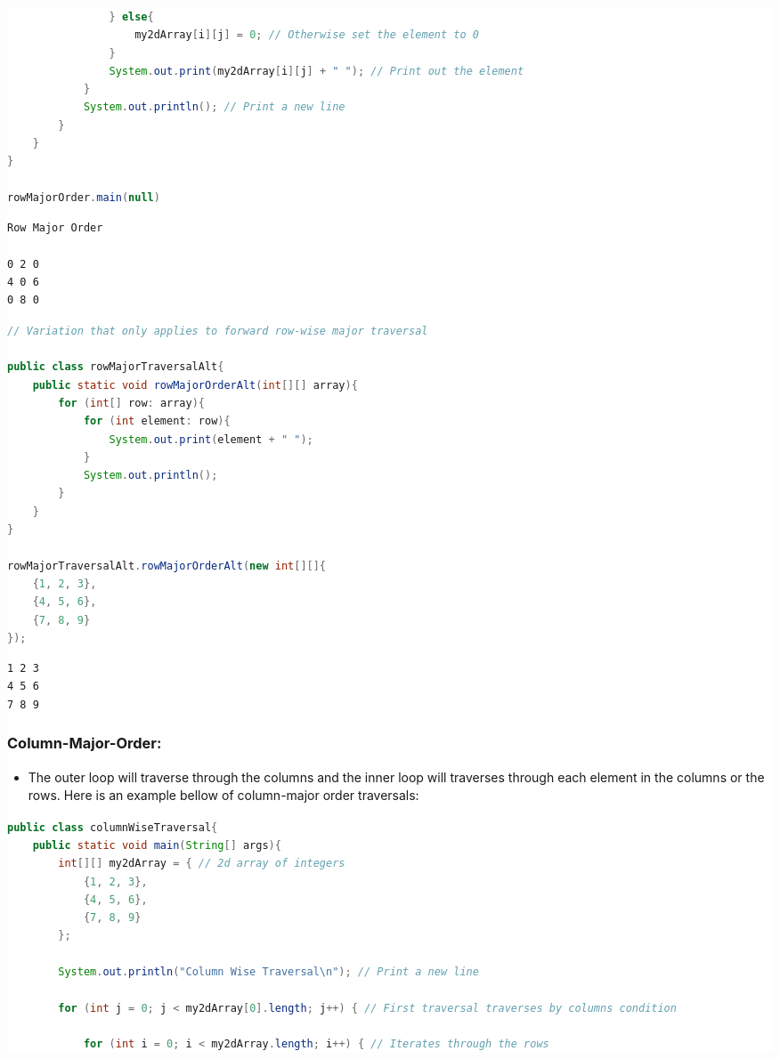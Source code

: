 ```java
                } else{
                    my2dArray[i][j] = 0; // Otherwise set the element to 0
                }
                System.out.print(my2dArray[i][j] + " "); // Print out the element
            }
            System.out.println(); // Print a new line
        }
    }
}

rowMajorOrder.main(null)
```

    Row Major Order
    
    0 2 0 
    4 0 6 
    0 8 0 



```java
// Variation that only applies to forward row-wise major traversal

public class rowMajorTraversalAlt{
    public static void rowMajorOrderAlt(int[][] array){
        for (int[] row: array){
            for (int element: row){
                System.out.print(element + " ");
            }
            System.out.println();
        }
    }
}

rowMajorTraversalAlt.rowMajorOrderAlt(new int[][]{
    {1, 2, 3},
    {4, 5, 6},
    {7, 8, 9}
});
```

    1 2 3 
    4 5 6 
    7 8 9 


### Column-Major-Order: 
- The outer loop will traverse through the columns and the inner loop will traverses through each element in the columns or the rows. Here is an example bellow of column-major order traversals: 


```java
public class columnWiseTraversal{
    public static void main(String[] args){
        int[][] my2dArray = { // 2d array of integers
            {1, 2, 3},
            {4, 5, 6},
            {7, 8, 9}
        };
        
        System.out.println("Column Wise Traversal\n"); // Print a new line

        for (int j = 0; j < my2dArray[0].length; j++) { // First traversal traverses by columns condition

            for (int i = 0; i < my2dArray.length; i++) { // Iterates through the rows
```